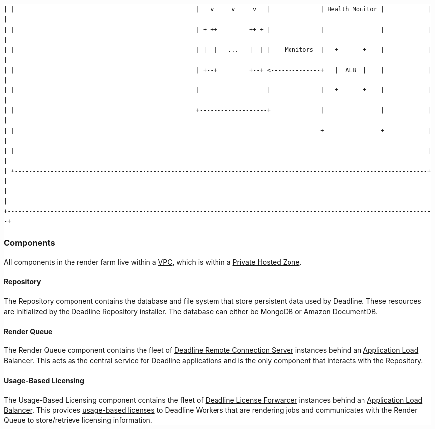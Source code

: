 ```
| |                                                   |   v     v     v   |              | Health Monitor |            | |
| |                                                   | +-++         ++-+ |              |                |            | |
| |                                                   | |  |   ...   |  | |    Monitors  |   +-------+    |            | |
| |                                                   | +--+         +--+ <--------------+   |  ALB  |    |            | |
| |                                                   |                   |              |   +-------+    |            | |
| |                                                   +-------------------+              |                |            | |
| |                                                                                      +----------------+            | |
| |                                                                                                                    | |
| +--------------------------------------------------------------------------------------------------------------------+ |
|                                                                                                                        |
+------------------------------------------------------------------------------------------------------------------------+

```

### Components

All components in the render farm live within a [VPC](https://aws.amazon.com/vpc/), which is within a [Private Hosted Zone](https://docs.aws.amazon.com/Route53/latest/DeveloperGuide/hosted-zones-private.html).

#### Repository

The Repository component contains the database and file system that store persistent data used by Deadline. These resources are initialized by the Deadline Repository installer. The database can either be [MongoDB](https://www.mongodb.com/) or [Amazon DocumentDB](https://aws.amazon.com/documentdb/).

#### Render Queue

The Render Queue component contains the fleet of [Deadline Remote Connection Server](https://docs.thinkboxsoftware.com/products/deadline/10.2/1_User%20Manual/manual/remote-connection-server.html) instances behind an [Application Load Balancer](https://docs.aws.amazon.com/elasticloadbalancing/latest/application/introduction.html). This acts as the central service for Deadline applications and is the only component that interacts with the Repository.

#### Usage-Based Licensing

The Usage-Based Licensing component contains the fleet of [Deadline License Forwarder](https://docs.thinkboxsoftware.com/products/deadline/10.2/1_User%20Manual/manual/license-forwarder.html) instances behind an [Application Load Balancer](https://docs.aws.amazon.com/elasticloadbalancing/latest/application/introduction.html). This provides [usage-based licenses](https://docs.thinkboxsoftware.com/products/deadline/10.2/1_User%20Manual/manual/licensing-usage-based.html) to Deadline Workers that are rendering jobs and communicates with the Render Queue to store/retrieve licensing information.
